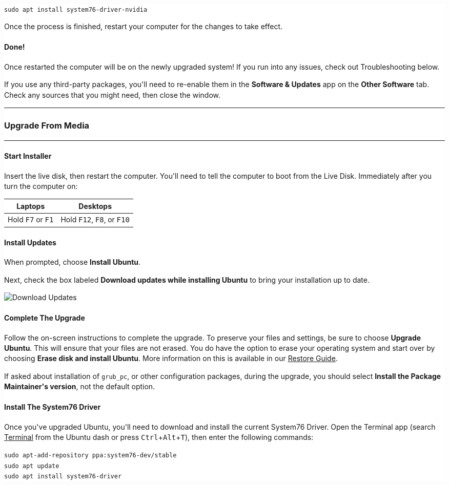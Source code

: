 ```
sudo apt install system76-driver-nvidia
```

Once the process is finished, restart your computer for the changes to take effect.

#### Done!

Once restarted the computer will be on the newly upgraded system! If you run into any issues, check out Troubleshooting below.

If you use any third-party packages, you'll need to re-enable them in the **Software & Updates** app on the **Other Software** tab. Check any sources that you might need, then close the window.

---

### Upgrade From Media

---

#### Start Installer

Insert the live disk, then restart the computer. You'll need to tell the computer to boot from the Live Disk. Immediately after you turn the computer on:

Laptops                             | Desktops
----------------------------------- | ------------------------------------
Hold <kbd>F7</kbd> or <kbd>F1</kbd> | Hold <kbd>F12</kbd>, <kbd>F8</kbd>, or <kbd>F10</kbd>

#### Install Updates

When prompted, choose **Install Ubuntu**.

Next, check the box labeled **Download updates while installing Ubuntu** to bring your installation up to date.

![Download Updates](/images/install-ubuntu/updates.png)

#### Complete The Upgrade

Follow the on-screen instructions to complete the upgrade. To preserve your files and settings, be sure to choose **Upgrade Ubuntu**. This will ensure that your files are not erased. You do have the option to erase your operating system and start over by choosing **Erase disk and install Ubuntu**. More information on this is available in our [Restore Guide](/articles/restore/).

If asked about installation of `grub_pc`, or other configuration packages, during the upgrade, you should select **Install the Package Maintainer's version**, not the default option.

#### Install The System76 Driver

Once you've upgraded Ubuntu, you'll need to download and install the current System76 Driver. Open the Terminal app (search <u>Terminal</u> from the Ubuntu dash <i class="fl-ubuntu"></i> or press <kbd>Ctrl</kbd>+<kbd>Alt</kbd>+<kbd>T</kbd>), then enter the following commands:

```
sudo apt-add-repository ppa:system76-dev/stable
sudo apt update
sudo apt install system76-driver
```
